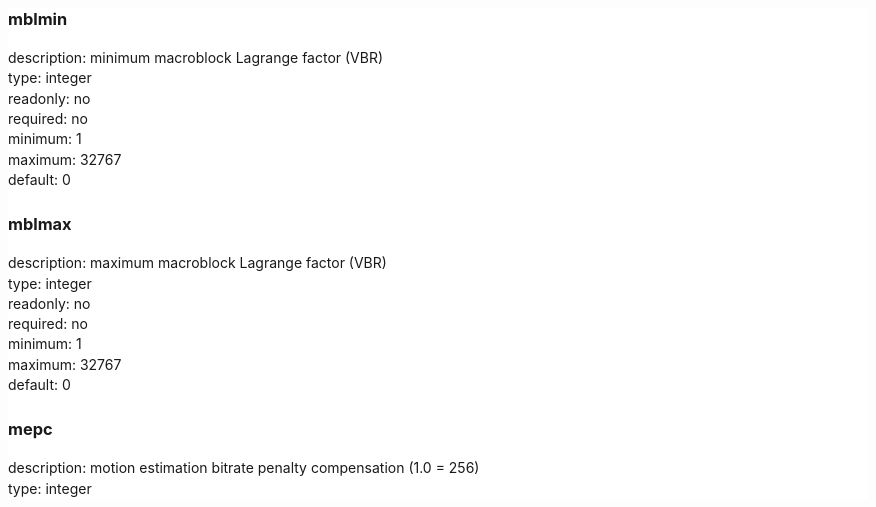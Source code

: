 ### mblmin

  
description:
minimum macroblock Lagrange factor (VBR)  
type: integer  
readonly: no  
required: no  
minimum: 1  
maximum: 32767  
default: 0  

### mblmax

  
description:
maximum macroblock Lagrange factor (VBR)  
type: integer  
readonly: no  
required: no  
minimum: 1  
maximum: 32767  
default: 0  

### mepc

  
description:
motion estimation bitrate penalty compensation (1.0 = 256)  
type: integer  
